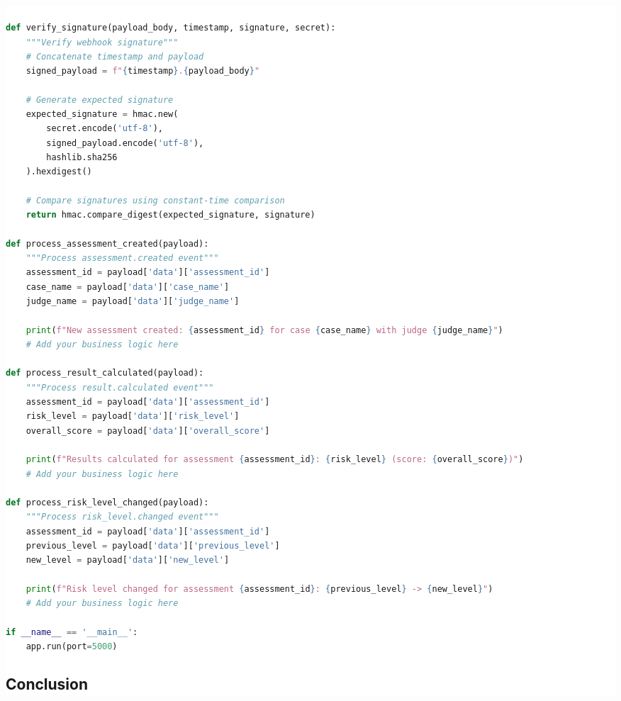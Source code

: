 ```python

def verify_signature(payload_body, timestamp, signature, secret):
    """Verify webhook signature"""
    # Concatenate timestamp and payload
    signed_payload = f"{timestamp}.{payload_body}"
    
    # Generate expected signature
    expected_signature = hmac.new(
        secret.encode('utf-8'),
        signed_payload.encode('utf-8'),
        hashlib.sha256
    ).hexdigest()
    
    # Compare signatures using constant-time comparison
    return hmac.compare_digest(expected_signature, signature)

def process_assessment_created(payload):
    """Process assessment.created event"""
    assessment_id = payload['data']['assessment_id']
    case_name = payload['data']['case_name']
    judge_name = payload['data']['judge_name']
    
    print(f"New assessment created: {assessment_id} for case {case_name} with judge {judge_name}")
    # Add your business logic here

def process_result_calculated(payload):
    """Process result.calculated event"""
    assessment_id = payload['data']['assessment_id']
    risk_level = payload['data']['risk_level']
    overall_score = payload['data']['overall_score']
    
    print(f"Results calculated for assessment {assessment_id}: {risk_level} (score: {overall_score})")
    # Add your business logic here

def process_risk_level_changed(payload):
    """Process risk_level.changed event"""
    assessment_id = payload['data']['assessment_id']
    previous_level = payload['data']['previous_level']
    new_level = payload['data']['new_level']
    
    print(f"Risk level changed for assessment {assessment_id}: {previous_level} -> {new_level}")
    # Add your business logic here

if __name__ == '__main__':
    app.run(port=5000)
```

## Conclusion
